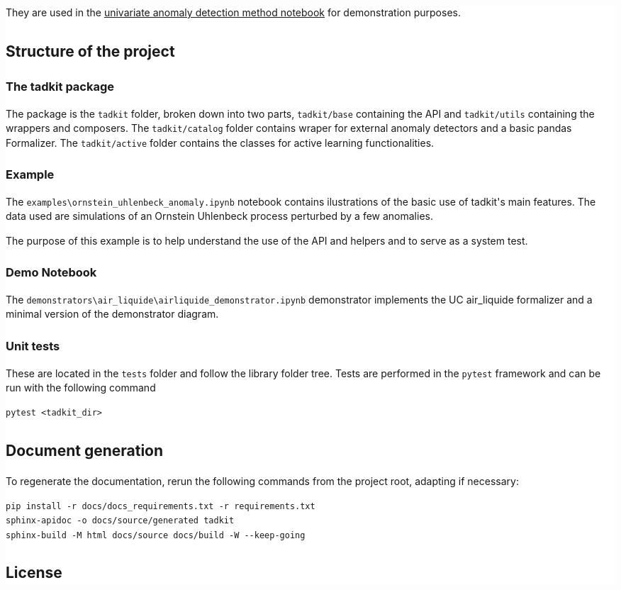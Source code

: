 They are used in the [univariate anomaly detection method notebook](examples/highlights/unidim_ad_example.ipynb) for demonstration purposes.


## Structure of the project

### The tadkit package

The package is the `tadkit` folder, broken down into two parts, `tadkit/base` containing the API and `tadkit/utils` containing the wrappers and composers. The `tadkit/catalog` folder contains wraper for external anomaly detectors and a basic pandas Formalizer. The `tadkit/active` folder contains the classes for active learning functionalities.


### Example

The `examples\ornstein_uhlenbeck_anomaly.ipynb` notebook contains ilustrations of the basic use of tadkit's main features. The data used are simulations of an Ornstein Uhlenbeck process perturbed by a few anomalies.

The purpose of this example is to help understand the use of the API and helpers and to serve as a system test.

### Demo Notebook

The `demonstrators\air_liquide\airliquide_demonstrator.ipynb` demonstrator implements the UC air_liquide formalizer and a minimal version of the demonstrator diagram.

### Unit tests

These are located in the `tests` folder and follow the library folder tree. Tests are performed in the `pytest` framework and can be run with the following command

```
pytest <tadkit_dir>
```

## Document generation

To regenerate the documentation, rerun the following commands from the project root, adapting if
necessary:

```
pip install -r docs/docs_requirements.txt -r requirements.txt
sphinx-apidoc -o docs/source/generated tadkit
sphinx-build -M html docs/source docs/build -W --keep-going
```

## License

